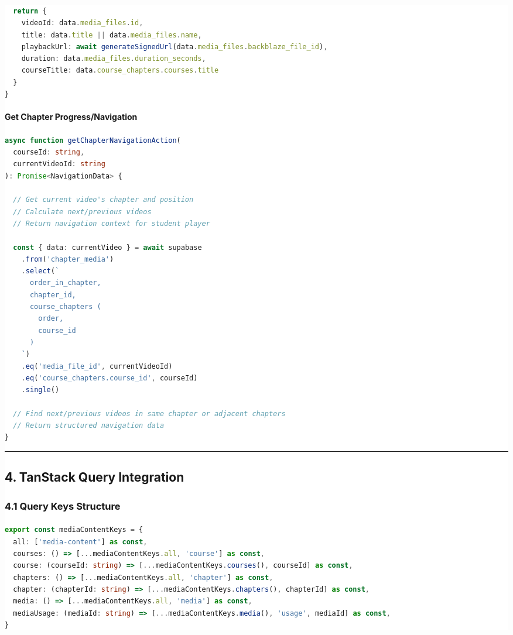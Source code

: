```typescript
  return {
    videoId: data.media_files.id,
    title: data.title || data.media_files.name,
    playbackUrl: await generateSignedUrl(data.media_files.backblaze_file_id),
    duration: data.media_files.duration_seconds,
    courseTitle: data.course_chapters.courses.title
  }
}
```

#### Get Chapter Progress/Navigation
```typescript
async function getChapterNavigationAction(
  courseId: string,
  currentVideoId: string
): Promise<NavigationData> {

  // Get current video's chapter and position
  // Calculate next/previous videos
  // Return navigation context for student player

  const { data: currentVideo } = await supabase
    .from('chapter_media')
    .select(`
      order_in_chapter,
      chapter_id,
      course_chapters (
        order,
        course_id
      )
    `)
    .eq('media_file_id', currentVideoId)
    .eq('course_chapters.course_id', courseId)
    .single()

  // Find next/previous videos in same chapter or adjacent chapters
  // Return structured navigation data
}
```

---

## 4. TanStack Query Integration

### 4.1 Query Keys Structure
```typescript
export const mediaContentKeys = {
  all: ['media-content'] as const,
  courses: () => [...mediaContentKeys.all, 'course'] as const,
  course: (courseId: string) => [...mediaContentKeys.courses(), courseId] as const,
  chapters: () => [...mediaContentKeys.all, 'chapter'] as const,
  chapter: (chapterId: string) => [...mediaContentKeys.chapters(), chapterId] as const,
  media: () => [...mediaContentKeys.all, 'media'] as const,
  mediaUsage: (mediaId: string) => [...mediaContentKeys.media(), 'usage', mediaId] as const,
}
```
